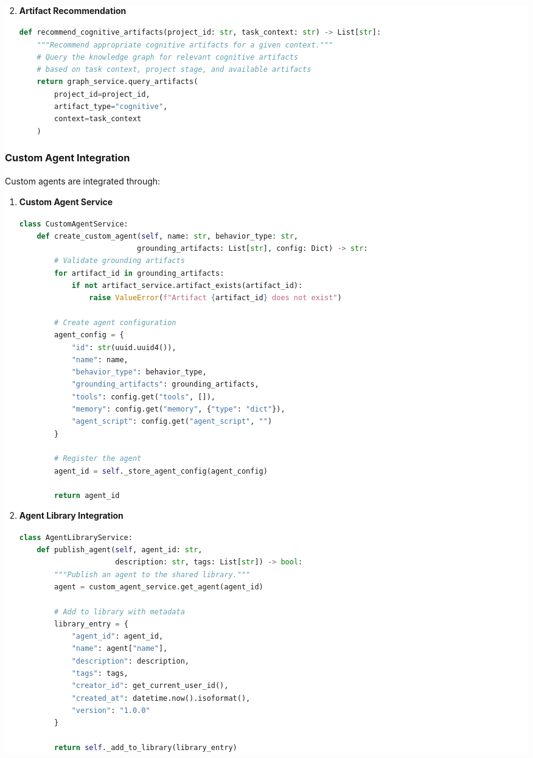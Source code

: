2. **Artifact Recommendation**
   ```python
   def recommend_cognitive_artifacts(project_id: str, task_context: str) -> List[str]:
       """Recommend appropriate cognitive artifacts for a given context."""
       # Query the knowledge graph for relevant cognitive artifacts
       # based on task context, project stage, and available artifacts
       return graph_service.query_artifacts(
           project_id=project_id,
           artifact_type="cognitive",
           context=task_context
       )
   ```

### Custom Agent Integration

Custom agents are integrated through:

1. **Custom Agent Service**
   ```python
   class CustomAgentService:
       def create_custom_agent(self, name: str, behavior_type: str,
                              grounding_artifacts: List[str], config: Dict) -> str:
           # Validate grounding artifacts
           for artifact_id in grounding_artifacts:
               if not artifact_service.artifact_exists(artifact_id):
                   raise ValueError(f"Artifact {artifact_id} does not exist")

           # Create agent configuration
           agent_config = {
               "id": str(uuid.uuid4()),
               "name": name,
               "behavior_type": behavior_type,
               "grounding_artifacts": grounding_artifacts,
               "tools": config.get("tools", []),
               "memory": config.get("memory", {"type": "dict"}),
               "agent_script": config.get("agent_script", "")
           }

           # Register the agent
           agent_id = self._store_agent_config(agent_config)

           return agent_id
   ```

2. **Agent Library Integration**
   ```python
   class AgentLibraryService:
       def publish_agent(self, agent_id: str,
                         description: str, tags: List[str]) -> bool:
           """Publish an agent to the shared library."""
           agent = custom_agent_service.get_agent(agent_id)

           # Add to library with metadata
           library_entry = {
               "agent_id": agent_id,
               "name": agent["name"],
               "description": description,
               "tags": tags,
               "creator_id": get_current_user_id(),
               "created_at": datetime.now().isoformat(),
               "version": "1.0.0"
           }

           return self._add_to_library(library_entry)
   ```
